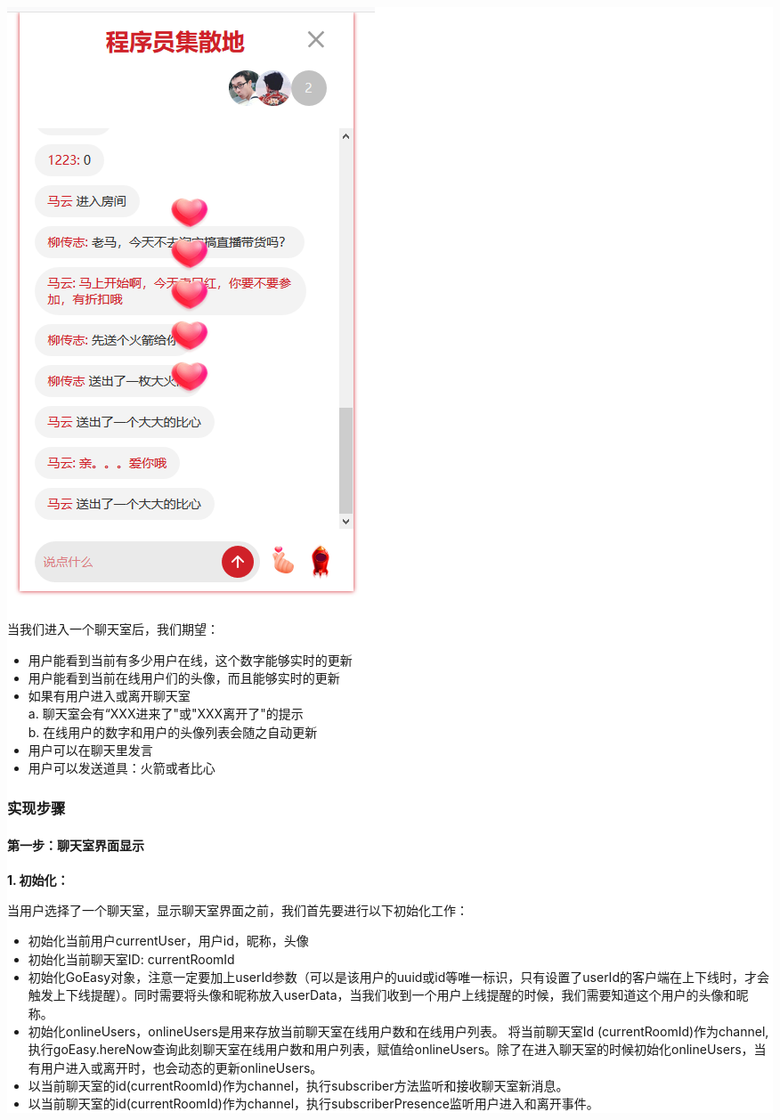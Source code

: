 ![image](./src/images/liveroom.png)

当我们进入一个聊天室后，我们期望：
- 用户能看到当前有多少用户在线，这个数字能够实时的更新
- 用户能看到当前在线用户们的头像，而且能够实时的更新
- 如果有用户进入或离开聊天室     
  a. 聊天室会有“XXX进来了"或"XXX离开了"的提示    
  b. 在线用户的数字和用户的头像列表会随之自动更新
- 用户可以在聊天里发言
- 用户可以发送道具：火箭或者比心

### 实现步骤
#### 第一步：聊天室界面显示
**1. 初始化：**

当用户选择了一个聊天室，显示聊天室界面之前，我们首先要进行以下初始化工作：
- 初始化当前用户currentUser，用户id，昵称，头像
- 初始化当前聊天室ID: currentRoomId
- 初始化GoEasy对象，注意一定要加上userId参数（可以是该用户的uuid或id等唯一标识，只有设置了userId的客户端在上下线时，才会触发上下线提醒）。同时需要将头像和昵称放入userData，当我们收到一个用户上线提醒的时候，我们需要知道这个用户的头像和昵称。
- 初始化onlineUsers，onlineUsers是用来存放当前聊天室在线用户数和在线用户列表。 将当前聊天室Id (currentRoomId)作为channel,执行goEasy.hereNow查询此刻聊天室在线用户数和用户列表，赋值给onlineUsers。除了在进入聊天室的时候初始化onlineUsers，当有用户进入或离开时，也会动态的更新onlineUsers。
- 以当前聊天室的id(currentRoomId)作为channel，执行subscriber方法监听和接收聊天室新消息。
- 以当前聊天室的id(currentRoomId)作为channel，执行subscriberPresence监听用户进入和离开事件。
 